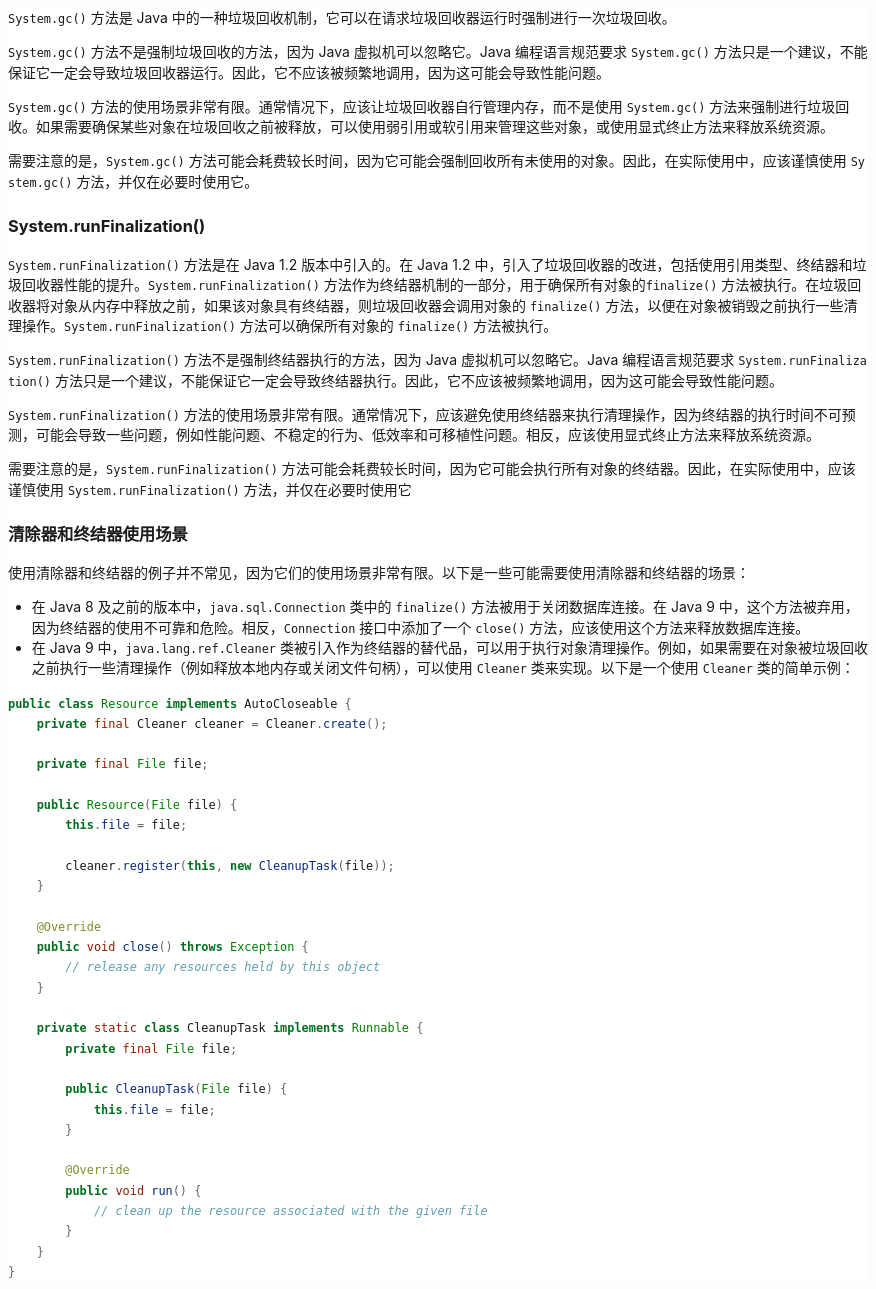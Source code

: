 `System.gc()` 方法是 Java 中的一种垃圾回收机制，它可以在请求垃圾回收器运行时强制进行一次垃圾回收。

`System.gc()` 方法不是强制垃圾回收的方法，因为 Java 虚拟机可以忽略它。Java 编程语言规范要求 `System.gc()` 方法只是一个建议，不能保证它一定会导致垃圾回收器运行。因此，它不应该被频繁地调用，因为这可能会导致性能问题。

`System.gc()` 方法的使用场景非常有限。通常情况下，应该让垃圾回收器自行管理内存，而不是使用 `System.gc()` 方法来强制进行垃圾回收。如果需要确保某些对象在垃圾回收之前被释放，可以使用弱引用或软引用来管理这些对象，或使用显式终止方法来释放系统资源。

需要注意的是，`System.gc()` 方法可能会耗费较长时间，因为它可能会强制回收所有未使用的对象。因此，在实际使用中，应该谨慎使用 `System.gc()` 方法，并仅在必要时使用它。

### System.runFinalization()

`System.runFinalization()` 方法是在 Java 1.2 版本中引入的。在 Java 1.2 中，引入了垃圾回收器的改进，包括使用引用类型、终结器和垃圾回收器性能的提升。`System.runFinalization()` 方法作为终结器机制的一部分，用于确保所有对象的`finalize()` 方法被执行。在垃圾回收器将对象从内存中释放之前，如果该对象具有终结器，则垃圾回收器会调用对象的 `finalize()` 方法，以便在对象被销毁之前执行一些清理操作。`System.runFinalization()` 方法可以确保所有对象的 `finalize()` 方法被执行。

`System.runFinalization()` 方法不是强制终结器执行的方法，因为 Java 虚拟机可以忽略它。Java 编程语言规范要求 `System.runFinalization()` 方法只是一个建议，不能保证它一定会导致终结器执行。因此，它不应该被频繁地调用，因为这可能会导致性能问题。

`System.runFinalization()` 方法的使用场景非常有限。通常情况下，应该避免使用终结器来执行清理操作，因为终结器的执行时间不可预测，可能会导致一些问题，例如性能问题、不稳定的行为、低效率和可移植性问题。相反，应该使用显式终止方法来释放系统资源。

需要注意的是，`System.runFinalization()` 方法可能会耗费较长时间，因为它可能会执行所有对象的终结器。因此，在实际使用中，应该谨慎使用 `System.runFinalization()` 方法，并仅在必要时使用它

### 清除器和终结器使用场景

使用清除器和终结器的例子并不常见，因为它们的使用场景非常有限。以下是一些可能需要使用清除器和终结器的场景：

- 在 Java 8 及之前的版本中，`java.sql.Connection` 类中的 `finalize()` 方法被用于关闭数据库连接。在 Java 9 中，这个方法被弃用，因为终结器的使用不可靠和危险。相反，`Connection` 接口中添加了一个 `close()` 方法，应该使用这个方法来释放数据库连接。
- 在 Java 9 中，`java.lang.ref.Cleaner` 类被引入作为终结器的替代品，可以用于执行对象清理操作。例如，如果需要在对象被垃圾回收之前执行一些清理操作（例如释放本地内存或关闭文件句柄），可以使用 `Cleaner` 类来实现。以下是一个使用 `Cleaner` 类的简单示例：

```java
public class Resource implements AutoCloseable {
    private final Cleaner cleaner = Cleaner.create();

    private final File file;

    public Resource(File file) {
        this.file = file;

        cleaner.register(this, new CleanupTask(file));
    }

    @Override
    public void close() throws Exception {
        // release any resources held by this object
    }

    private static class CleanupTask implements Runnable {
        private final File file;

        public CleanupTask(File file) {
            this.file = file;
        }

        @Override
        public void run() {
            // clean up the resource associated with the given file
        }
    }
}
```
